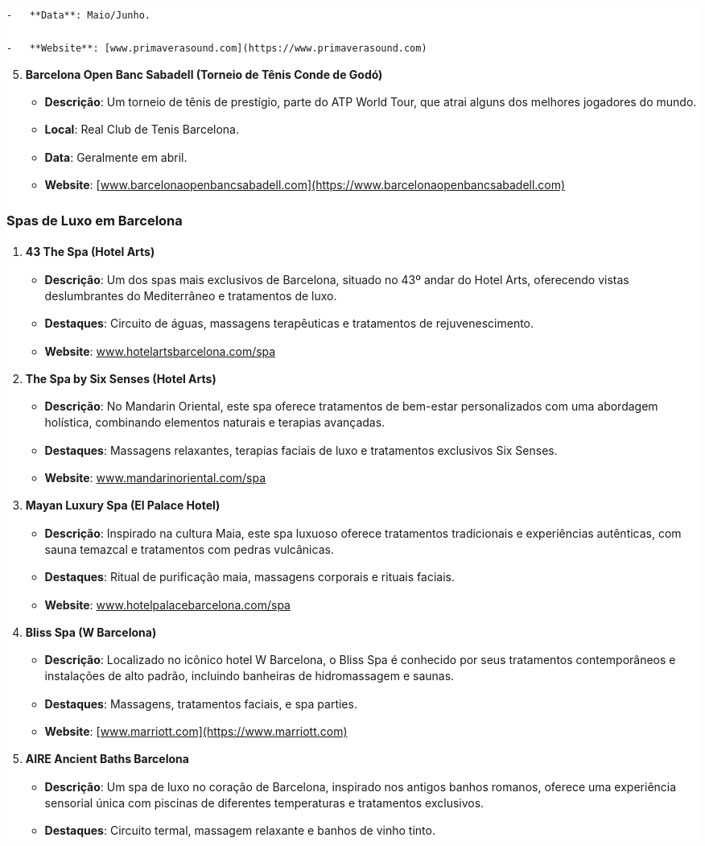     -   **Data**: Maio/Junho.
        
    -   **Website**: [www.primaverasound.com](https://www.primaverasound.com)
        
5.  **Barcelona Open Banc Sabadell (Torneio de Tênis Conde de Godó)**
    
    -   **Descrição**: Um torneio de tênis de prestígio, parte do ATP World Tour, que atrai alguns dos melhores jogadores do mundo.
        
    -   **Local**: Real Club de Tenis Barcelona.
        
    -   **Data**: Geralmente em abril.
        
    -   **Website**: [www.barcelonaopenbancsabadell.com](https://www.barcelonaopenbancsabadell.com)
        

### **Spas de Luxo em Barcelona**

1.  **43 The Spa (Hotel Arts)**
    
    -   **Descrição**: Um dos spas mais exclusivos de Barcelona, situado no 43º andar do Hotel Arts, oferecendo vistas deslumbrantes do Mediterrâneo e tratamentos de luxo.
        
    -   **Destaques**: Circuito de águas, massagens terapêuticas e tratamentos de rejuvenescimento.
        
    -   **Website**: www.hotelartsbarcelona.com/spa
        
2.  **The Spa by Six Senses (Hotel Arts)**
    
    -   **Descrição**: No Mandarin Oriental, este spa oferece tratamentos de bem-estar personalizados com uma abordagem holística, combinando elementos naturais e terapias avançadas.
        
    -   **Destaques**: Massagens relaxantes, terapias faciais de luxo e tratamentos exclusivos Six Senses.
        
    -   **Website**: www.mandarinoriental.com/spa
        
3.  **Mayan Luxury Spa (El Palace Hotel)**
    
    -   **Descrição**: Inspirado na cultura Maia, este spa luxuoso oferece tratamentos tradicionais e experiências autênticas, com sauna temazcal e tratamentos com pedras vulcânicas.
        
    -   **Destaques**: Ritual de purificação maia, massagens corporais e rituais faciais.
        
    -   **Website**: www.hotelpalacebarcelona.com/spa
        
4.  **Bliss Spa (W Barcelona)**
    
    -   **Descrição**: Localizado no icônico hotel W Barcelona, o Bliss Spa é conhecido por seus tratamentos contemporâneos e instalações de alto padrão, incluindo banheiras de hidromassagem e saunas.
        
    -   **Destaques**: Massagens, tratamentos faciais, e spa parties.
        
    -   **Website**: [www.marriott.com](https://www.marriott.com)
        
5.  **AIRE Ancient Baths Barcelona**
    
    -   **Descrição**: Um spa de luxo no coração de Barcelona, inspirado nos antigos banhos romanos, oferece uma experiência sensorial única com piscinas de diferentes temperaturas e tratamentos exclusivos.
        
    -   **Destaques**: Circuito termal, massagem relaxante e banhos de vinho tinto.
        